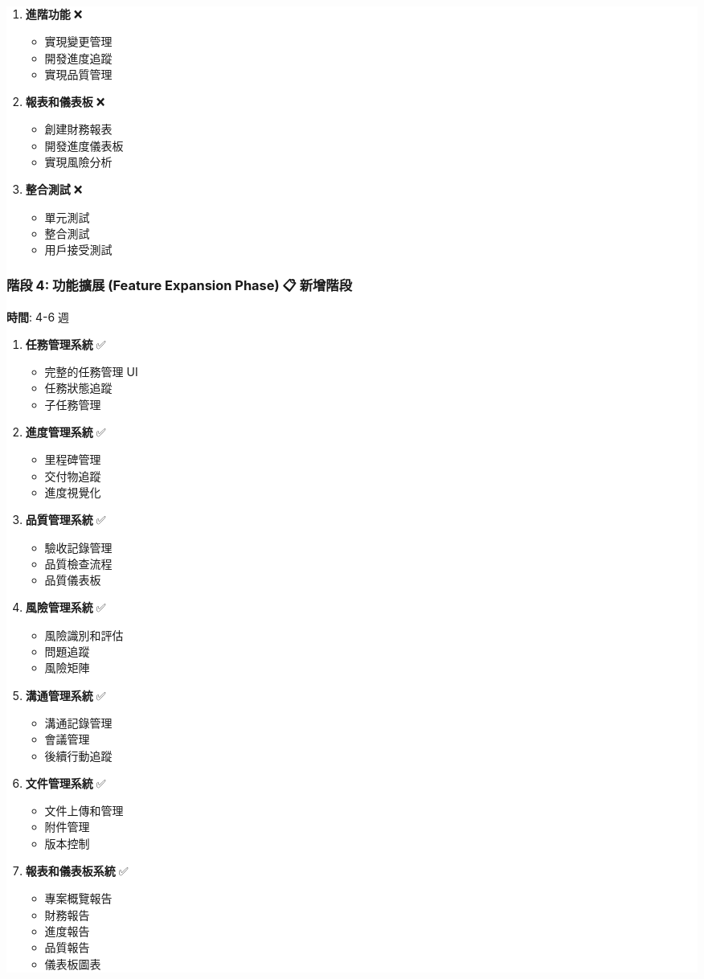 1. **進階功能** ❌
   - 實現變更管理
   - 開發進度追蹤
   - 實現品質管理

2. **報表和儀表板** ❌
   - 創建財務報表
   - 開發進度儀表板
   - 實現風險分析

3. **整合測試** ❌
   - 單元測試
   - 整合測試
   - 用戶接受測試

### 階段 4: 功能擴展 (Feature Expansion Phase) 📋 新增階段
**時間**: 4-6 週

1. **任務管理系統** ✅
   - 完整的任務管理 UI
   - 任務狀態追蹤
   - 子任務管理

2. **進度管理系統** ✅
   - 里程碑管理
   - 交付物追蹤
   - 進度視覺化

3. **品質管理系統** ✅
   - 驗收記錄管理
   - 品質檢查流程
   - 品質儀表板

4. **風險管理系統** ✅
   - 風險識別和評估
   - 問題追蹤
   - 風險矩陣

5. **溝通管理系統** ✅
   - 溝通記錄管理
   - 會議管理
   - 後續行動追蹤

6. **文件管理系統** ✅
   - 文件上傳和管理
   - 附件管理
   - 版本控制

7. **報表和儀表板系統** ✅
   - 專案概覽報告
   - 財務報告
   - 進度報告
   - 品質報告
   - 儀表板圖表
